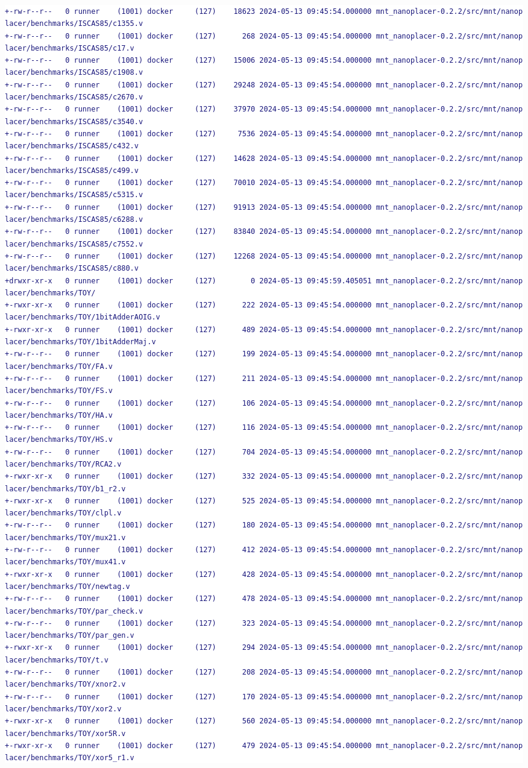 ```diff
+-rw-r--r--   0 runner    (1001) docker     (127)    18623 2024-05-13 09:45:54.000000 mnt_nanoplacer-0.2.2/src/mnt/nanoplacer/benchmarks/ISCAS85/c1355.v
+-rw-r--r--   0 runner    (1001) docker     (127)      268 2024-05-13 09:45:54.000000 mnt_nanoplacer-0.2.2/src/mnt/nanoplacer/benchmarks/ISCAS85/c17.v
+-rw-r--r--   0 runner    (1001) docker     (127)    15006 2024-05-13 09:45:54.000000 mnt_nanoplacer-0.2.2/src/mnt/nanoplacer/benchmarks/ISCAS85/c1908.v
+-rw-r--r--   0 runner    (1001) docker     (127)    29248 2024-05-13 09:45:54.000000 mnt_nanoplacer-0.2.2/src/mnt/nanoplacer/benchmarks/ISCAS85/c2670.v
+-rw-r--r--   0 runner    (1001) docker     (127)    37970 2024-05-13 09:45:54.000000 mnt_nanoplacer-0.2.2/src/mnt/nanoplacer/benchmarks/ISCAS85/c3540.v
+-rw-r--r--   0 runner    (1001) docker     (127)     7536 2024-05-13 09:45:54.000000 mnt_nanoplacer-0.2.2/src/mnt/nanoplacer/benchmarks/ISCAS85/c432.v
+-rw-r--r--   0 runner    (1001) docker     (127)    14628 2024-05-13 09:45:54.000000 mnt_nanoplacer-0.2.2/src/mnt/nanoplacer/benchmarks/ISCAS85/c499.v
+-rw-r--r--   0 runner    (1001) docker     (127)    70010 2024-05-13 09:45:54.000000 mnt_nanoplacer-0.2.2/src/mnt/nanoplacer/benchmarks/ISCAS85/c5315.v
+-rw-r--r--   0 runner    (1001) docker     (127)    91913 2024-05-13 09:45:54.000000 mnt_nanoplacer-0.2.2/src/mnt/nanoplacer/benchmarks/ISCAS85/c6288.v
+-rw-r--r--   0 runner    (1001) docker     (127)    83840 2024-05-13 09:45:54.000000 mnt_nanoplacer-0.2.2/src/mnt/nanoplacer/benchmarks/ISCAS85/c7552.v
+-rw-r--r--   0 runner    (1001) docker     (127)    12268 2024-05-13 09:45:54.000000 mnt_nanoplacer-0.2.2/src/mnt/nanoplacer/benchmarks/ISCAS85/c880.v
+drwxr-xr-x   0 runner    (1001) docker     (127)        0 2024-05-13 09:45:59.405051 mnt_nanoplacer-0.2.2/src/mnt/nanoplacer/benchmarks/TOY/
+-rwxr-xr-x   0 runner    (1001) docker     (127)      222 2024-05-13 09:45:54.000000 mnt_nanoplacer-0.2.2/src/mnt/nanoplacer/benchmarks/TOY/1bitAdderAOIG.v
+-rwxr-xr-x   0 runner    (1001) docker     (127)      489 2024-05-13 09:45:54.000000 mnt_nanoplacer-0.2.2/src/mnt/nanoplacer/benchmarks/TOY/1bitAdderMaj.v
+-rw-r--r--   0 runner    (1001) docker     (127)      199 2024-05-13 09:45:54.000000 mnt_nanoplacer-0.2.2/src/mnt/nanoplacer/benchmarks/TOY/FA.v
+-rw-r--r--   0 runner    (1001) docker     (127)      211 2024-05-13 09:45:54.000000 mnt_nanoplacer-0.2.2/src/mnt/nanoplacer/benchmarks/TOY/FS.v
+-rw-r--r--   0 runner    (1001) docker     (127)      106 2024-05-13 09:45:54.000000 mnt_nanoplacer-0.2.2/src/mnt/nanoplacer/benchmarks/TOY/HA.v
+-rw-r--r--   0 runner    (1001) docker     (127)      116 2024-05-13 09:45:54.000000 mnt_nanoplacer-0.2.2/src/mnt/nanoplacer/benchmarks/TOY/HS.v
+-rw-r--r--   0 runner    (1001) docker     (127)      704 2024-05-13 09:45:54.000000 mnt_nanoplacer-0.2.2/src/mnt/nanoplacer/benchmarks/TOY/RCA2.v
+-rwxr-xr-x   0 runner    (1001) docker     (127)      332 2024-05-13 09:45:54.000000 mnt_nanoplacer-0.2.2/src/mnt/nanoplacer/benchmarks/TOY/b1_r2.v
+-rwxr-xr-x   0 runner    (1001) docker     (127)      525 2024-05-13 09:45:54.000000 mnt_nanoplacer-0.2.2/src/mnt/nanoplacer/benchmarks/TOY/clpl.v
+-rw-r--r--   0 runner    (1001) docker     (127)      180 2024-05-13 09:45:54.000000 mnt_nanoplacer-0.2.2/src/mnt/nanoplacer/benchmarks/TOY/mux21.v
+-rw-r--r--   0 runner    (1001) docker     (127)      412 2024-05-13 09:45:54.000000 mnt_nanoplacer-0.2.2/src/mnt/nanoplacer/benchmarks/TOY/mux41.v
+-rwxr-xr-x   0 runner    (1001) docker     (127)      428 2024-05-13 09:45:54.000000 mnt_nanoplacer-0.2.2/src/mnt/nanoplacer/benchmarks/TOY/newtag.v
+-rw-r--r--   0 runner    (1001) docker     (127)      478 2024-05-13 09:45:54.000000 mnt_nanoplacer-0.2.2/src/mnt/nanoplacer/benchmarks/TOY/par_check.v
+-rw-r--r--   0 runner    (1001) docker     (127)      323 2024-05-13 09:45:54.000000 mnt_nanoplacer-0.2.2/src/mnt/nanoplacer/benchmarks/TOY/par_gen.v
+-rwxr-xr-x   0 runner    (1001) docker     (127)      294 2024-05-13 09:45:54.000000 mnt_nanoplacer-0.2.2/src/mnt/nanoplacer/benchmarks/TOY/t.v
+-rw-r--r--   0 runner    (1001) docker     (127)      208 2024-05-13 09:45:54.000000 mnt_nanoplacer-0.2.2/src/mnt/nanoplacer/benchmarks/TOY/xnor2.v
+-rw-r--r--   0 runner    (1001) docker     (127)      170 2024-05-13 09:45:54.000000 mnt_nanoplacer-0.2.2/src/mnt/nanoplacer/benchmarks/TOY/xor2.v
+-rwxr-xr-x   0 runner    (1001) docker     (127)      560 2024-05-13 09:45:54.000000 mnt_nanoplacer-0.2.2/src/mnt/nanoplacer/benchmarks/TOY/xor5R.v
+-rwxr-xr-x   0 runner    (1001) docker     (127)      479 2024-05-13 09:45:54.000000 mnt_nanoplacer-0.2.2/src/mnt/nanoplacer/benchmarks/TOY/xor5_r1.v
```